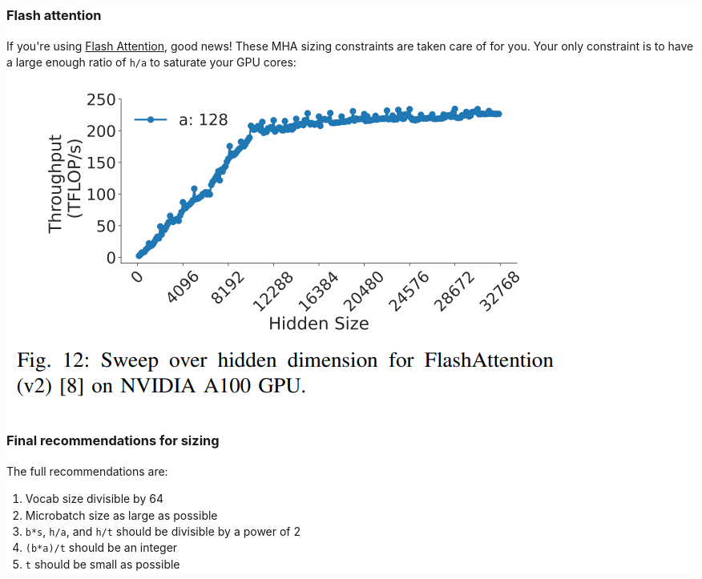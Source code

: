
### Flash attention

If you're using [Flash Attention](https://github.com/Dao-AILab/flash-attention), good news! These MHA sizing constraints are taken care of for you. Your only constraint is to have a large enough ratio of `h/a` to saturate your GPU cores:

![flash attention](images/flash-attention.png)


### Final recommendations for sizing

The full recommendations are:
1. Vocab size divisible by 64
2. Microbatch size as large as possible
3. `b*s`, `h/a`, and `h/t` should be divisible by a power of 2
4. `(b*a)/t` should be an integer
5. `t` should be small as possible

